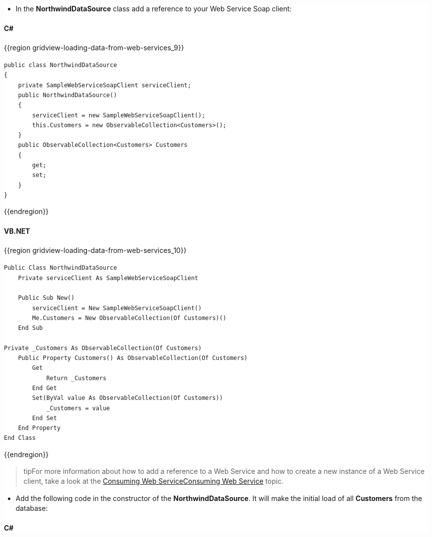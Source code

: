* In the __NorthwindDataSource__ class add a reference to your Web Service Soap client:

#### __C#__

{{region gridview-loading-data-from-web-services_9}}

	public class NorthwindDataSource
	{
	    private SampleWebServiceSoapClient serviceClient;
	    public NorthwindDataSource()
	    {
	        serviceClient = new SampleWebServiceSoapClient();
	        this.Customers = new ObservableCollection<Customers>();
	    }
	    public ObservableCollection<Customers> Customers
	    {
	        get;
	        set;
	    }
	}
{{endregion}}

#### __VB.NET__

{{region gridview-loading-data-from-web-services_10}}

	Public Class NorthwindDataSource
	    Private serviceClient As SampleWebServiceSoapClient
	
	    Public Sub New()
	        serviceClient = New SampleWebServiceSoapClient()
	        Me.Customers = New ObservableCollection(Of Customers)()
	    End Sub
	
	Private _Customers As ObservableCollection(Of Customers)
	    Public Property Customers() As ObservableCollection(Of Customers)
	        Get
	            Return _Customers
	        End Get
	        Set(ByVal value As ObservableCollection(Of Customers))
	            _Customers = value
	        End Set
	    End Property
	End Class
{{endregion}}

>tipFor more information about how to add a reference to a Web Service and how to create a new instance of a Web Service client, take a look at the [Consuming Web Service](http://www.telerik.com/help/silverlight/consuming-data-web-asmx-service.html)[Consuming Web Service](http://www.telerik.com/help/wpf/consuming-data-web-asmx-service.html) topic.

* Add the following code in the constructor of the __NorthwindDataSource__. It will make the initial load of all __Customers__ from the database:

#### __C#__
